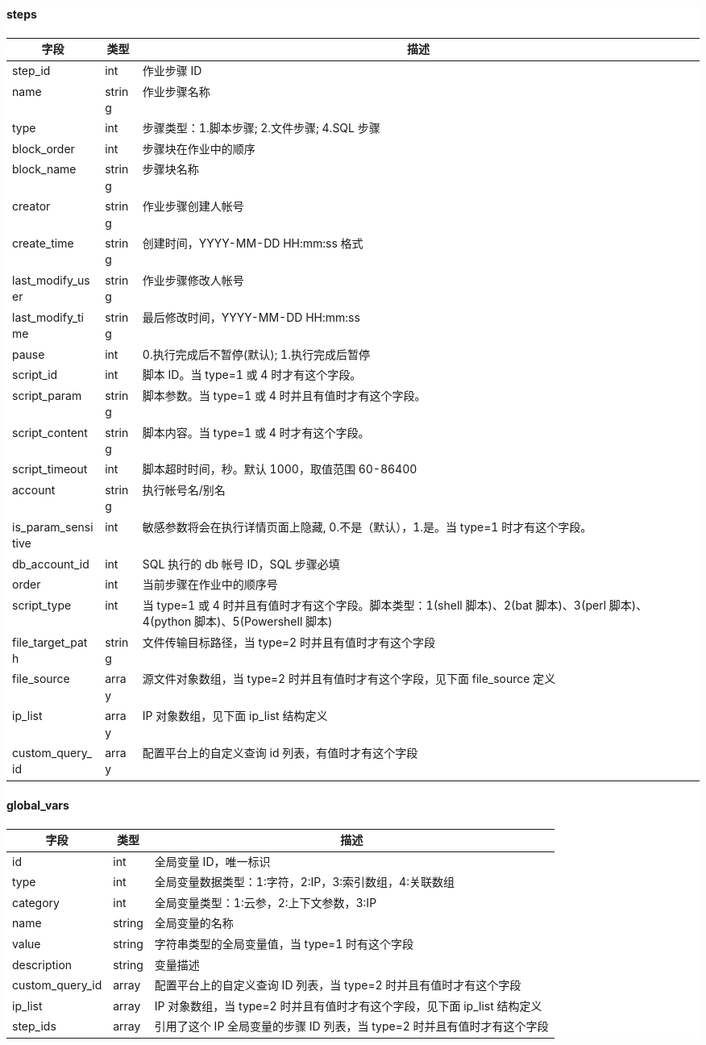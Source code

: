 #### steps

| 字段 | 类型 | 描述 |
|-----------|-----------|-----------|
| step_id | int | 作业步骤 ID |
| name | string | 作业步骤名称 |
| type | int | 步骤类型：1.脚本步骤; 2.文件步骤; 4.SQL 步骤 |
| block_order | int | 步骤块在作业中的顺序 |
| block_name | string | 步骤块名称 |
| creator | string | 作业步骤创建人帐号 |
| create_time | string | 创建时间，YYYY-MM-DD HH:mm:ss 格式 |
| last_modify_user| string | 作业步骤修改人帐号 |
| last_modify_time| string | 最后修改时间，YYYY-MM-DD HH:mm:ss |
| pause | int | 0.执行完成后不暂停(默认); 1.执行完成后暂停 |
| script_id | int | 脚本 ID。当 type=1 或 4 时才有这个字段。 |
| script_param | string | 脚本参数。当 type=1 或 4 时并且有值时才有这个字段。 |
| script_content | string | 脚本内容。当 type=1 或 4 时才有这个字段。 |
| script_timeout | int | 脚本超时时间，秒。默认 1000，取值范围 60-86400 |
| account | string | 执行帐号名/别名 |
| is_param_sensitive| int | 敏感参数将会在执行详情页面上隐藏, 0.不是（默认），1.是。当 type=1 时才有这个字段。 |
| db_account_id | int | SQL 执行的 db 帐号 ID，SQL 步骤必填 |
| order | int | 当前步骤在作业中的顺序号 |
| script_type | int | 当 type=1 或 4 时并且有值时才有这个字段。脚本类型：1(shell 脚本)、2(bat 脚本)、3(perl 脚本)、4(python 脚本)、5(Powershell 脚本) |
| file_target_path| string | 文件传输目标路径，当 type=2 时并且有值时才有这个字段 |
| file_source | array | 源文件对象数组，当 type=2 时并且有值时才有这个字段，见下面 file_source 定义 |
| ip_list | array | IP 对象数组，见下面 ip_list 结构定义 |
| custom_query_id | array | 配置平台上的自定义查询 id 列表，有值时才有这个字段 |

#### global_vars

| 字段 | 类型 | 描述 |
|-----------|-----------|-----------|
| id | int | 全局变量 ID，唯一标识 |
| type | int | 全局变量数据类型：1:字符，2:IP，3:索引数组，4:关联数组 |
| category | int | 全局变量类型：1:云参，2:上下文参数，3:IP |
| name | string | 全局变量的名称 |
| value | string | 字符串类型的全局变量值，当 type=1 时有这个字段 |
| description | string | 变量描述 |
| custom_query_id| array | 配置平台上的自定义查询 ID 列表，当 type=2 时并且有值时才有这个字段 |
| ip_list | array | IP 对象数组，当 type=2 时并且有值时才有这个字段，见下面 ip_list 结构定义 |
| step_ids | array | 引用了这个 IP 全局变量的步骤 ID 列表，当 type=2 时并且有值时才有这个字段 |
